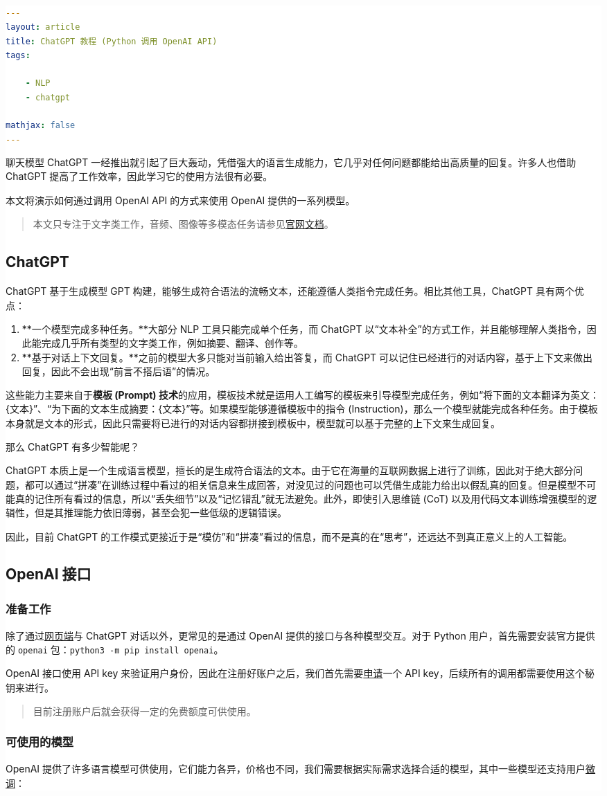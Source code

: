 ```yaml
---
layout: article
title: ChatGPT 教程 (Python 调用 OpenAI API)
tags:

    - NLP
    - chatgpt

mathjax: false
---
```


聊天模型 ChatGPT 一经推出就引起了巨大轰动，凭借强大的语言生成能力，它几乎对任何问题都能给出高质量的回复。许多人也借助 ChatGPT 提高了工作效率，因此学习它的使用方法很有必要。

本文将演示如何通过调用 OpenAI API 的方式来使用 OpenAI 提供的一系列模型。

> 本文只专注于文字类工作，音频、图像等多模态任务请参见[官网文档](https://platform.openai.com/docs/introduction)。

## ChatGPT

ChatGPT 基于生成模型 GPT 构建，能够生成符合语法的流畅文本，还能遵循人类指令完成任务。相比其他工具，ChatGPT 具有两个优点：

1. **一个模型完成多种任务。**大部分 NLP 工具只能完成单个任务，而 ChatGPT 以“文本补全”的方式工作，并且能够理解人类指令，因此能完成几乎所有类型的文字类工作，例如摘要、翻译、创作等。
2. **基于对话上下文回复。**之前的模型大多只能对当前输入给出答复，而 ChatGPT 可以记住已经进行的对话内容，基于上下文来做出回复，因此不会出现“前言不搭后语”的情况。

这些能力主要来自于**模板 (Prompt) 技术**的应用，模板技术就是运用人工编写的模板来引导模型完成任务，例如“将下面的文本翻译为英文：{文本}”、“为下面的文本生成摘要：{文本}”等。如果模型能够遵循模板中的指令 (Instruction)，那么一个模型就能完成各种任务。由于模板本身就是文本的形式，因此只需要将已进行的对话内容都拼接到模板中，模型就可以基于完整的上下文来生成回复。

那么 ChatGPT 有多少智能呢？

ChatGPT 本质上是一个生成语言模型，擅长的是生成符合语法的文本。由于它在海量的互联网数据上进行了训练，因此对于绝大部分问题，都可以通过“拼凑”在训练过程中看过的相关信息来生成回答，对没见过的问题也可以凭借生成能力给出以假乱真的回复。但是模型不可能真的记住所有看过的信息，所以“丢失细节”以及“记忆错乱”就无法避免。此外，即使引入思维链 (CoT) 以及用代码文本训练增强模型的逻辑性，但是其推理能力依旧薄弱，甚至会犯一些低级的逻辑错误。

因此，目前 ChatGPT 的工作模式更接近于是“模仿”和“拼凑”看过的信息，而不是真的在“思考”，还远达不到真正意义上的人工智能。

## OpenAI 接口

### 准备工作

除了通过[网页端](https://chat.openai.com/)与 ChatGPT 对话以外，更常见的是通过 OpenAI 提供的接口与各种模型交互。对于 Python 用户，首先需要安装官方提供的 `openai` 包：`python3 -m pip install openai`。

OpenAI 接口使用 API key 来验证用户身份，因此在注册好账户之后，我们首先需要[申请](https://platform.openai.com/account/api-keys)一个 API key，后续所有的调用都需要使用这个秘钥来进行。

> 目前注册账户后就会获得一定的免费额度可供使用。

### 可使用的模型

OpenAI 提供了许多语言模型可供使用，它们能力各异，价格也不同，我们需要根据实际需求选择合适的模型，其中一些模型还支持用户[微调](https://platform.openai.com/docs/guides/fine-tuning)：
